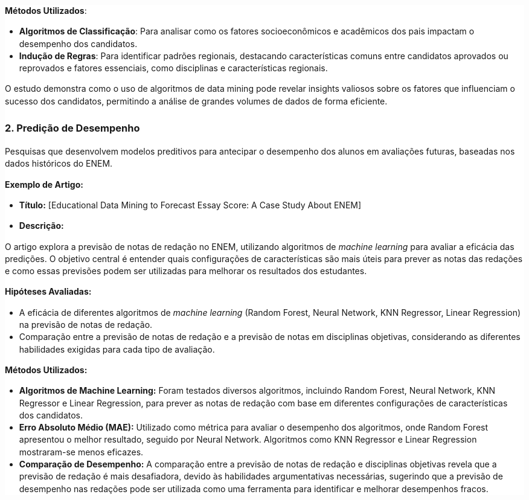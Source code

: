 **Métodos Utilizados**:

- **Algoritmos de Classificação**: Para analisar como os fatores socioeconômicos e acadêmicos dos pais impactam o
  desempenho dos candidatos.
- **Indução de Regras**: Para identificar padrões regionais, destacando características comuns entre candidatos
  aprovados ou reprovados e fatores essenciais, como disciplinas e características regionais.

O estudo demonstra como o uso de algoritmos de data mining pode revelar insights valiosos sobre os fatores que
influenciam o sucesso dos candidatos, permitindo a análise de grandes volumes de dados de forma eficiente.

### 2. Predição de Desempenho

Pesquisas que desenvolvem modelos preditivos para antecipar o desempenho dos alunos em avaliações futuras, baseadas nos
dados históricos do ENEM.

**Exemplo de Artigo:**

- **Título:** [Educational Data Mining to Forecast Essay Score: A Case Study About ENEM]

- **Descrição:**

O artigo explora a previsão de notas de redação no ENEM, utilizando algoritmos de _machine learning_ para avaliar a
eficácia das predições. O objetivo central é entender quais configurações de características são mais úteis para prever
as notas das redações e como essas previsões podem ser utilizadas para melhorar os resultados dos estudantes.

**Hipóteses Avaliadas:**

- A eficácia de diferentes algoritmos de _machine learning_ (Random Forest, Neural Network, KNN Regressor, Linear
  Regression) na previsão de notas de redação.
- Comparação entre a previsão de notas de redação e a previsão de notas em disciplinas objetivas, considerando as
  diferentes habilidades exigidas para cada tipo de avaliação.

**Métodos Utilizados:**

- **Algoritmos de Machine Learning:** Foram testados diversos algoritmos, incluindo Random Forest, Neural Network, KNN
  Regressor e Linear Regression, para prever as notas de redação com base em diferentes configurações de características
  dos candidatos.
- **Erro Absoluto Médio (MAE):** Utilizado como métrica para avaliar o desempenho dos algoritmos, onde Random Forest
  apresentou o melhor resultado, seguido por Neural Network. Algoritmos como KNN Regressor e Linear Regression
  mostraram-se menos eficazes.
- **Comparação de Desempenho:** A comparação entre a previsão de notas de redação e disciplinas objetivas revela que a
  previsão de redação é mais desafiadora, devido às habilidades argumentativas necessárias, sugerindo que a previsão de
  desempenho nas redações pode ser utilizada como uma ferramenta para identificar e melhorar desempenhos fracos.
